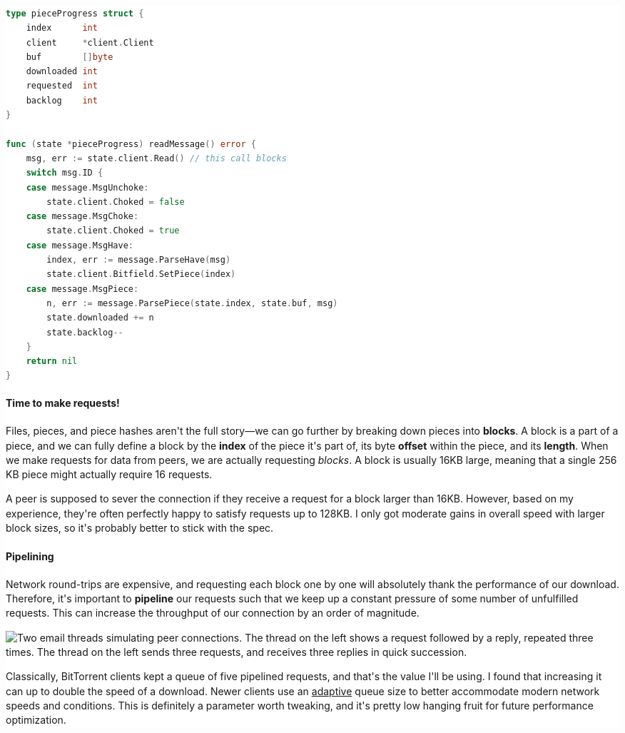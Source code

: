 ```go
type pieceProgress struct {
    index      int
    client     *client.Client
    buf        []byte
    downloaded int
    requested  int
    backlog    int
}

func (state *pieceProgress) readMessage() error {
    msg, err := state.client.Read() // this call blocks
    switch msg.ID {
    case message.MsgUnchoke:
        state.client.Choked = false
    case message.MsgChoke:
        state.client.Choked = true
    case message.MsgHave:
        index, err := message.ParseHave(msg)
        state.client.Bitfield.SetPiece(index)
    case message.MsgPiece:
        n, err := message.ParsePiece(state.index, state.buf, msg)
        state.downloaded += n
        state.backlog--
    }
    return nil
}
```

#### Time to make requests!

Files, pieces, and piece hashes aren't the full story—we can go further by breaking down pieces into **blocks**. A block is a part of a piece, and we can fully define a block by the **index** of the piece it's part of, its byte **offset** within the piece, and its **length**. When we make requests for data from peers, we are actually requesting _blocks_. A block is usually 16KB large, meaning that a single 256 KB piece might actually require 16 requests.

A peer is supposed to sever the connection if they receive a request for a block larger than 16KB. However, based on my experience, they're often perfectly happy to satisfy requests up to 128KB. I only got moderate gains in overall speed with larger block sizes, so it's probably better to stick with the spec.

#### Pipelining

Network round-trips are expensive, and requesting each block one by one will absolutely thank the performance of our download. Therefore, it's important to **pipeline** our requests such that we keep up a constant pressure of some number of unfulfilled requests. This can increase the throughput of our connection by an order of magnitude.

![Two email threads simulating peer connections. The thread on the left shows a request followed by a reply, repeated three times. The thread on the left sends three requests, and receives three replies in quick succession.](/guides/torrent-client/pipelining.png)

Classically, BitTorrent clients kept a queue of five pipelined requests, and that's the value I'll be using. I found that increasing it can up to double the speed of a download. Newer clients use an [adaptive](https://luminarys.com/posts/writing-a-bittorrent-client.html) queue size to better accommodate modern network speeds and conditions. This is definitely a parameter worth tweaking, and it's pretty low hanging fruit for future performance optimization.
